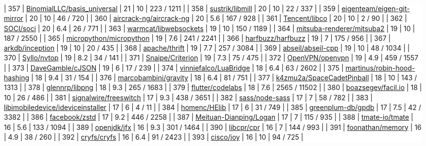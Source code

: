 | 357 | [BinomialLLC/basis_universal](https://github.com/BinomialLLC/basis_universal) | 21 | 10 | 223 / 1211 |
| 358 | [sustrik/libmill](https://github.com/sustrik/libmill) | 20 | 10 | 22 / 337 |
| 359 | [eigenteam/eigen-git-mirror](https://github.com/eigenteam/eigen-git-mirror) | 20 | 10 | 46 / 720 |
| 360 | [aircrack-ng/aircrack-ng](https://github.com/aircrack-ng/aircrack-ng) | 20 | 5.6 | 167 / 928 |
| 361 | [Tencent/libco](https://github.com/Tencent/libco) | 20 | 10 | 2 / 90 |
| 362 | [SOCI/soci](https://github.com/SOCI/soci) | 20 | 6.4 | 26 / 771 |
| 363 | [warmcat/libwebsockets](https://github.com/warmcat/libwebsockets) | 19 | 10 | 150 / 1189 |
| 364 | [mitsuba-renderer/mitsuba2](https://github.com/mitsuba-renderer/mitsuba2) | 19 | 10 | 187 / 2550 |
| 365 | [micropython/micropython](https://github.com/micropython/micropython) | 19 | 7.6 | 241 / 2241 |
| 366 | [harfbuzz/harfbuzz](https://github.com/harfbuzz/harfbuzz) | 19 | 7 | 175 / 956 |
| 367 | [arkdb/inception](https://github.com/arkdb/inception) | 19 | 10 | 20 / 435 |
| 368 | [apache/thrift](https://github.com/apache/thrift) | 19 | 7.7 | 257 / 3084 |
| 369 | [abseil/abseil-cpp](https://github.com/abseil/abseil-cpp) | 19 | 10 | 48 / 1034 |
| 370 | [Syllo/nvtop](https://github.com/Syllo/nvtop) | 19 | 8.2 | 34 / 141 |
| 371 | [Snaipe/Criterion](https://github.com/Snaipe/Criterion) | 19 | 7.3 | 75 / 475 |
| 372 | [OpenVPN/openvpn](https://github.com/OpenVPN/openvpn) | 19 | 4.9 | 459 / 1557 |
| 373 | [DaveGamble/cJSON](https://github.com/DaveGamble/cJSON) | 19 | 6 | 17 / 239 |
| 374 | [vinniefalco/LuaBridge](https://github.com/vinniefalco/LuaBridge) | 18 | 6.4 | 63 / 2602 |
| 375 | [martinus/robin-hood-hashing](https://github.com/martinus/robin-hood-hashing) | 18 | 9.4 | 31 / 154 |
| 376 | [marcobambini/gravity](https://github.com/marcobambini/gravity) | 18 | 6.4 | 81 / 751 |
| 377 | [k4zmu2a/SpaceCadetPinball](https://github.com/k4zmu2a/SpaceCadetPinball) | 18 | 10 | 143 / 1313 |
| 378 | [glennrp/libpng](https://github.com/glennrp/libpng) | 18 | 9.3 | 265 / 1683 |
| 379 | [flutter/codelabs](https://github.com/flutter/codelabs) | 18 | 7.6 | 2565 / 11502 |
| 380 | [boazsegev/facil.io](https://github.com/boazsegev/facil.io) | 18 | 10 | 26 / 486 |
| 381 | [signalwire/freeswitch](https://github.com/signalwire/freeswitch) | 17 | 9.3 | 438 / 3651 |
| 382 | [sass/node-sass](https://github.com/sass/node-sass) | 17 | 7 | 58 / 782 |
| 383 | [libimobiledevice/ideviceinstaller](https://github.com/libimobiledevice/ideviceinstaller) | 17 | 6 | 4 / 11 |
| 384 | [homenc/HElib](https://github.com/homenc/HElib) | 17 | 6 | 31 / 749 |
| 385 | [greenplum-db/gpdb](https://github.com/greenplum-db/gpdb) | 17 | 7.5 | 42 / 3382 |
| 386 | [facebook/zstd](https://github.com/facebook/zstd) | 17 | 9.2 | 446 / 2258 |
| 387 | [Meituan-Dianping/Logan](https://github.com/Meituan-Dianping/Logan) | 17 | 7 | 115 / 935 |
| 388 | [tmate-io/tmate](https://github.com/tmate-io/tmate) | 16 | 5.6 | 133 / 1094 |
| 389 | [openjdk/jfx](https://github.com/openjdk/jfx) | 16 | 9.3 | 301 / 1464 |
| 390 | [libcpr/cpr](https://github.com/libcpr/cpr) | 16 | 7 | 144 / 993 |
| 391 | [foonathan/memory](https://github.com/foonathan/memory) | 16 | 4.9 | 38 / 260 |
| 392 | [cryfs/cryfs](https://github.com/cryfs/cryfs) | 16 | 6.4 | 91 / 2423 |
| 393 | [cisco/joy](https://github.com/cisco/joy) | 16 | 10 | 94 / 725 |